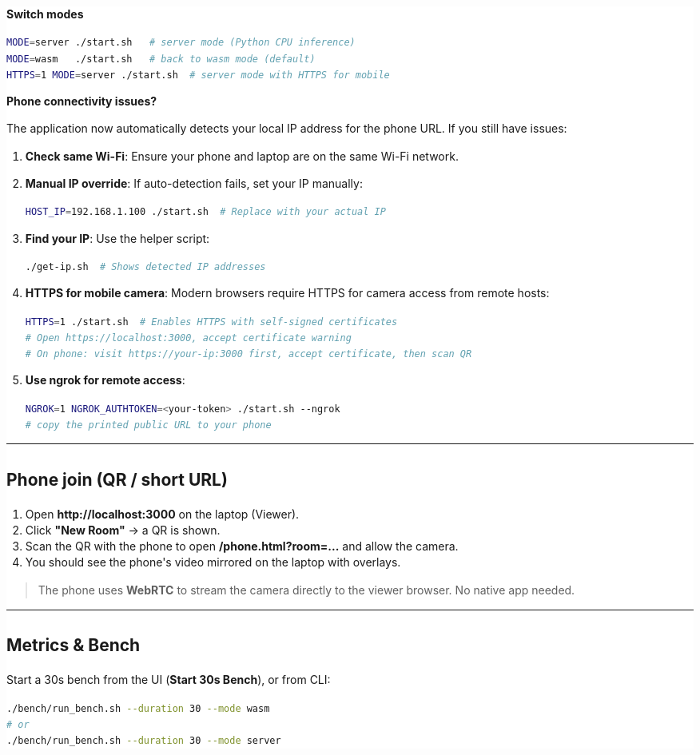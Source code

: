 **Switch modes**

```bash
MODE=server ./start.sh   # server mode (Python CPU inference)
MODE=wasm   ./start.sh   # back to wasm mode (default)
HTTPS=1 MODE=server ./start.sh  # server mode with HTTPS for mobile
```

**Phone connectivity issues?**

The application now automatically detects your local IP address for the phone URL. If you still have issues:

1. **Check same Wi-Fi**: Ensure your phone and laptop are on the same Wi-Fi network.

2. **Manual IP override**: If auto-detection fails, set your IP manually:
   ```bash
   HOST_IP=192.168.1.100 ./start.sh  # Replace with your actual IP
   ```

3. **Find your IP**: Use the helper script:
   ```bash
   ./get-ip.sh  # Shows detected IP addresses
   ```

4. **HTTPS for mobile camera**: Modern browsers require HTTPS for camera access from remote hosts:
   ```bash
   HTTPS=1 ./start.sh  # Enables HTTPS with self-signed certificates
   # Open https://localhost:3000, accept certificate warning
   # On phone: visit https://your-ip:3000 first, accept certificate, then scan QR
   ```

6. **Use ngrok for remote access**:
   ```bash
   NGROK=1 NGROK_AUTHTOKEN=<your-token> ./start.sh --ngrok
   # copy the printed public URL to your phone
   ```

---

## Phone join (QR / short URL)

1. Open **http://localhost:3000** on the laptop (Viewer).
2. Click **"New Room"** → a QR is shown.
3. Scan the QR with the phone to open **/phone.html?room=...** and allow the camera.
4. You should see the phone's video mirrored on the laptop with overlays.

> The phone uses **WebRTC** to stream the camera directly to the viewer browser. No native app needed.

---

## Metrics & Bench

Start a 30s bench from the UI (**Start 30s Bench**), or from CLI:

```bash
./bench/run_bench.sh --duration 30 --mode wasm
# or
./bench/run_bench.sh --duration 30 --mode server
```
